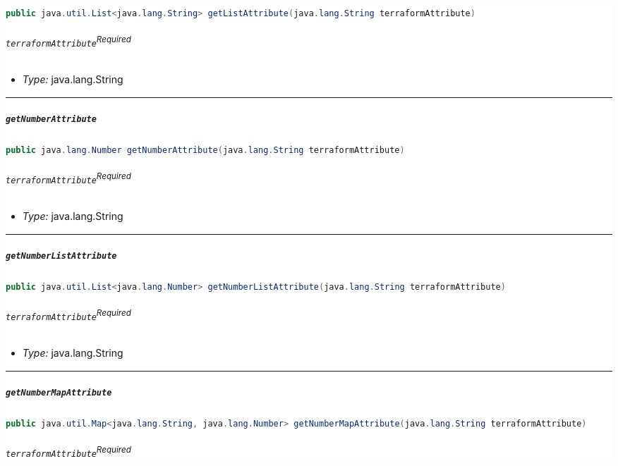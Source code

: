 ```java
public java.util.List<java.lang.String> getListAttribute(java.lang.String terraformAttribute)
```

###### `terraformAttribute`<sup>Required</sup> <a name="terraformAttribute" id="@cdktf/provider-digitalocean.vpcNatGateway.VpcNatGateway.getListAttribute.parameter.terraformAttribute"></a>

- *Type:* java.lang.String

---

##### `getNumberAttribute` <a name="getNumberAttribute" id="@cdktf/provider-digitalocean.vpcNatGateway.VpcNatGateway.getNumberAttribute"></a>

```java
public java.lang.Number getNumberAttribute(java.lang.String terraformAttribute)
```

###### `terraformAttribute`<sup>Required</sup> <a name="terraformAttribute" id="@cdktf/provider-digitalocean.vpcNatGateway.VpcNatGateway.getNumberAttribute.parameter.terraformAttribute"></a>

- *Type:* java.lang.String

---

##### `getNumberListAttribute` <a name="getNumberListAttribute" id="@cdktf/provider-digitalocean.vpcNatGateway.VpcNatGateway.getNumberListAttribute"></a>

```java
public java.util.List<java.lang.Number> getNumberListAttribute(java.lang.String terraformAttribute)
```

###### `terraformAttribute`<sup>Required</sup> <a name="terraformAttribute" id="@cdktf/provider-digitalocean.vpcNatGateway.VpcNatGateway.getNumberListAttribute.parameter.terraformAttribute"></a>

- *Type:* java.lang.String

---

##### `getNumberMapAttribute` <a name="getNumberMapAttribute" id="@cdktf/provider-digitalocean.vpcNatGateway.VpcNatGateway.getNumberMapAttribute"></a>

```java
public java.util.Map<java.lang.String, java.lang.Number> getNumberMapAttribute(java.lang.String terraformAttribute)
```

###### `terraformAttribute`<sup>Required</sup> <a name="terraformAttribute" id="@cdktf/provider-digitalocean.vpcNatGateway.VpcNatGateway.getNumberMapAttribute.parameter.terraformAttribute"></a>
